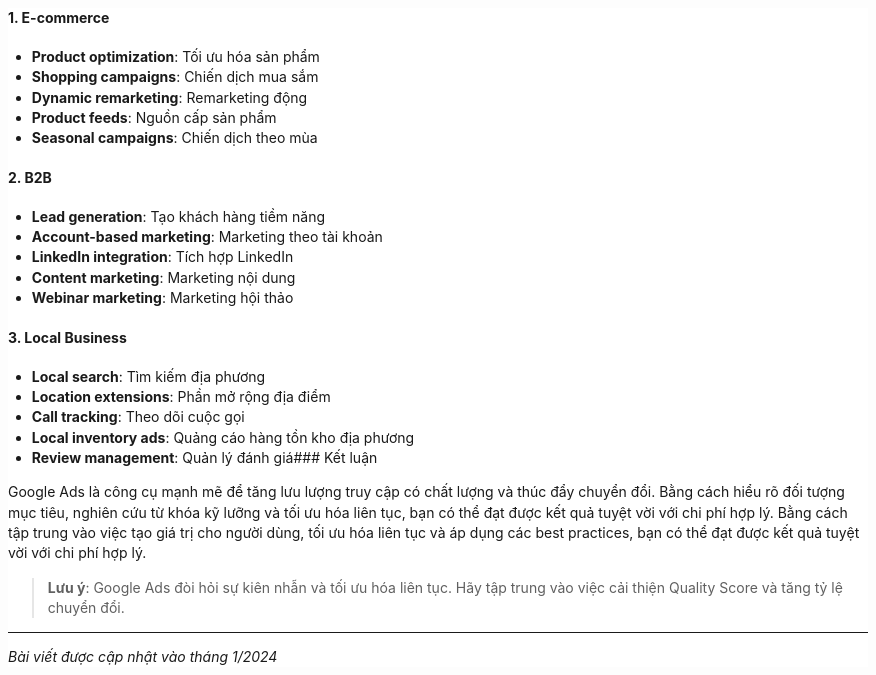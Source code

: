 #### 1. E-commerce
- **Product optimization**: Tối ưu hóa sản phẩm
- **Shopping campaigns**: Chiến dịch mua sắm
- **Dynamic remarketing**: Remarketing động
- **Product feeds**: Nguồn cấp sản phẩm
- **Seasonal campaigns**: Chiến dịch theo mùa

#### 2. B2B
- **Lead generation**: Tạo khách hàng tiềm năng
- **Account-based marketing**: Marketing theo tài khoản
- **LinkedIn integration**: Tích hợp LinkedIn
- **Content marketing**: Marketing nội dung
- **Webinar marketing**: Marketing hội thảo

#### 3. Local Business
- **Local search**: Tìm kiếm địa phương
- **Location extensions**: Phần mở rộng địa điểm
- **Call tracking**: Theo dõi cuộc gọi
- **Local inventory ads**: Quảng cáo hàng tồn kho địa phương
- **Review management**: Quản lý đánh giá### Kết luận

Google Ads là công cụ mạnh mẽ để tăng lưu lượng truy cập có chất lượng và thúc đẩy chuyển đổi. Bằng cách hiểu rõ đối tượng mục tiêu, nghiên cứu từ khóa kỹ lưỡng và tối ưu hóa liên tục, bạn có thể đạt được kết quả tuyệt vời với chi phí hợp lý. Bằng cách tập trung vào việc tạo giá trị cho người dùng, tối ưu hóa liên tục và áp dụng các best practices, bạn có thể đạt được kết quả tuyệt vời với chi phí hợp lý.

> **Lưu ý**: Google Ads đòi hỏi sự kiên nhẫn và tối ưu hóa liên tục. Hãy tập trung vào việc cải thiện Quality Score và tăng tỷ lệ chuyển đổi.

---

*Bài viết được cập nhật vào tháng 1/2024* 